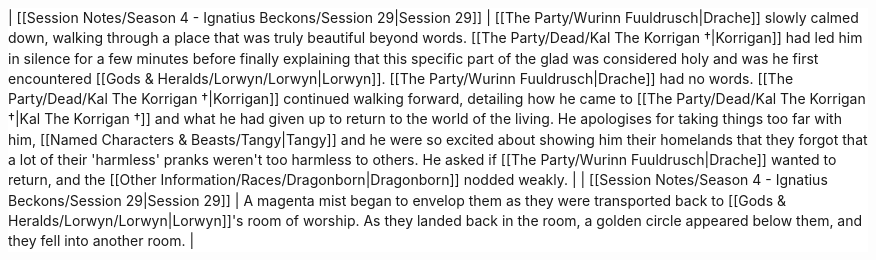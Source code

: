 | [[Session Notes/Season 4 - Ignatius Beckons/Session 29\|Session 29]]              | [[The Party/Wurinn Fuuldrusch\|Drache]] slowly calmed down, walking through a place that was truly beautiful beyond words. [[The Party/Dead/Kal The Korrigan †\|Korrigan]] had led him in silence for a few minutes before finally explaining that this specific part of the glad was considered holy and was he first encountered [[Gods & Heralds/Lorwyn/Lorwyn\|Lorwyn]]. [[The Party/Wurinn Fuuldrusch\|Drache]] had no words. [[The Party/Dead/Kal The Korrigan †\|Korrigan]] continued walking forward, detailing how he came to [[The Party/Dead/Kal The Korrigan †\|Kal The Korrigan †]] and what he had given up to return to the world of the living. He apologises for taking things too far with him, [[Named Characters & Beasts/Tangy\|Tangy]] and he were so excited about showing him their homelands that they forgot that a lot of their 'harmless' pranks weren't too harmless to others. He asked if [[The Party/Wurinn Fuuldrusch\|Drache]] wanted to return, and the [[Other Information/Races/Dragonborn\|Dragonborn]] nodded weakly.                                                                                                                                                                                                                                                                                                                                                                                                                                                                                                                                                                                                                                                                                                                                                                                                                                                                                                                                                                                                                                          |
| [[Session Notes/Season 4 - Ignatius Beckons/Session 29\|Session 29]]              | A magenta mist began to envelop them as they were transported back to [[Gods & Heralds/Lorwyn/Lorwyn\|Lorwyn]]'s room of worship. As they landed back in the room, a golden circle appeared below them, and they fell into another room.                                                                                                                                                                                                                                                                                                                                                                                                                                                                                                                                                                                                                                                                                                                                                                                                                                                                                                                                                                                                                                                                                                                                                                                                                                                                                                                                                                                                                                                                                                                                                                                                                                                                                          |